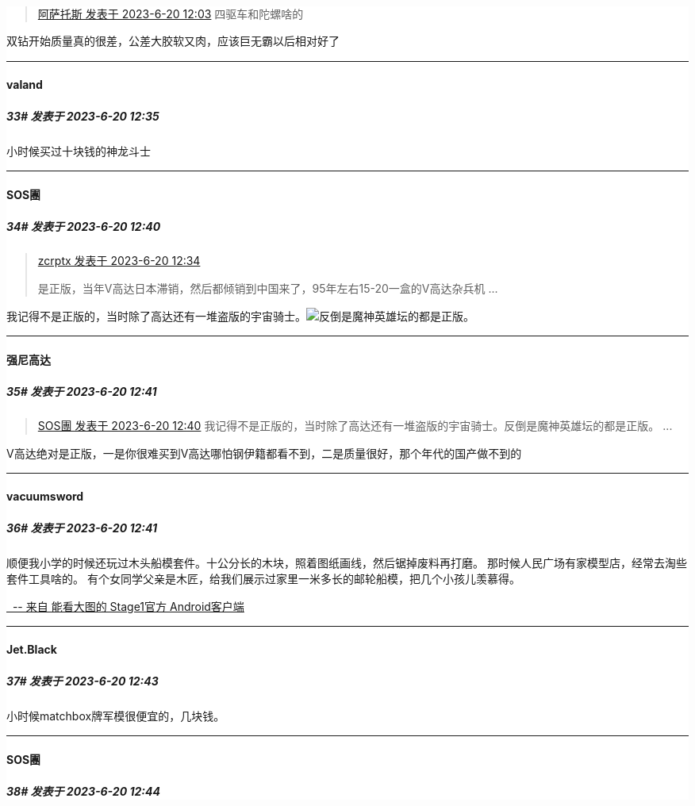 <blockquote><a href="httphttps://bbs.saraba1st.com/2b/forum.php?mod=redirect&amp;goto=findpost&amp;pid=61354691&amp;ptid=2140794" target="_blank">阿萨托斯 发表于 2023-6-20 12:03</a>
四驱车和陀螺啥的</blockquote>
双钻开始质量真的很差，公差大胶软又肉，应该巨无霸以后相对好了

*****

####  valand  
##### 33#       发表于 2023-6-20 12:35

小时候买过十块钱的神龙斗士

*****

####  SOS團  
##### 34#       发表于 2023-6-20 12:40

<blockquote><a href="httphttps://bbs.saraba1st.com/2b/forum.php?mod=redirect&amp;goto=findpost&amp;pid=61355136&amp;ptid=2140794" target="_blank">zcrptx 发表于 2023-6-20 12:34</a>

是正版，当年V高达日本滞销，然后都倾销到中国来了，95年左右15-20一盒的V高达杂兵机 ...</blockquote>
我记得不是正版的，当时除了高达还有一堆盗版的宇宙骑士。<img src="https://static.saraba1st.com/image/smiley/face2017/067.png" referrerpolicy="no-referrer">反倒是魔神英雄坛的都是正版。

*****

####  强尼高达  
##### 35#       发表于 2023-6-20 12:41

<blockquote><a href="httphttps://bbs.saraba1st.com/2b/forum.php?mod=redirect&amp;goto=findpost&amp;pid=61355200&amp;ptid=2140794" target="_blank">SOS團 发表于 2023-6-20 12:40</a>
我记得不是正版的，当时除了高达还有一堆盗版的宇宙骑士。反倒是魔神英雄坛的都是正版。 ...</blockquote>
V高达绝对是正版，一是你很难买到V高达哪怕钢伊籍都看不到，二是质量很好，那个年代的国产做不到的

*****

####  vacuumsword  
##### 36#       发表于 2023-6-20 12:41

顺便我小学的时候还玩过木头船模套件。十公分长的木块，照着图纸画线，然后锯掉废料再打磨。
那时候人民广场有家模型店，经常去淘些套件工具啥的。
有个女同学父亲是木匠，给我们展示过家里一米多长的邮轮船模，把几个小孩儿羡慕得。

[  -- 来自 能看大图的 Stage1官方 Android客户端](https://www.coolapk.com/apk/140634)

*****

####  Jet.Black  
##### 37#       发表于 2023-6-20 12:43

小时候matchbox牌军模很便宜的，几块钱。

*****

####  SOS團  
##### 38#       发表于 2023-6-20 12:44
